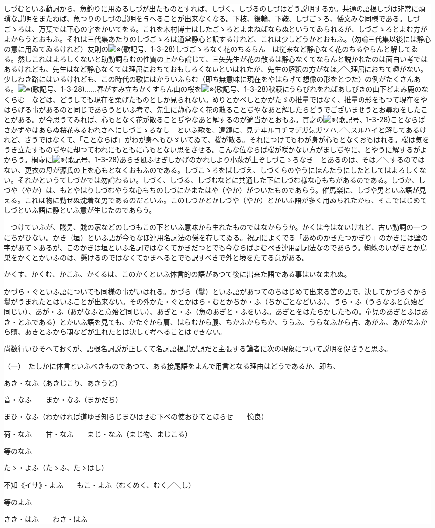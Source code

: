 しづむといふ動詞から、魚釣りに用ゐるしづが出たものとすれば、しづく、しづるのしづはどう説明するか。共通の語根しづは非常に煩瑣な説明をまたねば、魚つりのしづの説明を与へることが出来なくなる。下枝、後輪、下鞍、しづごゝろ、倭文みな同様である。しづごゝろは、万葉では下心の字をかいてをる。これを木村博士はしたごゝろとよまねばならぬというてゐられるが、しづごゝろとよむ方がよからうとおもふ。それは三代集あたりのしづごゝろは通常静心と訳するけれど、これは少しどうかとおもふ。（勿論三代集以後には静心の意に用ゐてゐるけれど）友則の![※(歌記号、1-3-28)](https://www.aozora.gr.jp/cards/000933/files/../../../gaiji/1-03/1-03-28.png)しづごゝろなく花のちるらん　は従来など静心なく花のちるやらんと解してゐる。然しこれはよろしくないと助動詞らむの性質の上から論じて、三矢先生が花の散るは静心なくてならんと説かれたのは面白い考ではあるけれども、先生はなど静心なくては理屈におちておもしろくないといはれたが、先生の解釈の方がなほ／＼理屈におちて趣がない。少しわき路にはいるけれども、この時代の歌にはかういふらむ（即ち無意味に現在をやはらげて想像の形をとつた）の例がたくさんある。![※(歌記号、1-3-28)](https://www.aozora.gr.jp/cards/000933/files/../../../gaiji/1-03/1-03-28.png)……春がすみ立ちかくすらん山の桜を![※(歌記号、1-3-28)](https://www.aozora.gr.jp/cards/000933/files/../../../gaiji/1-03/1-03-28.png)秋萩にうらびれをればあしびきの山下どよみ鹿のなくらむ　などは、どうしても現在を柔げたものとしか見られない。めりとかべしとかがたゞの推量ではなく、推量の形をもつて現在をやはらげる事があるのと同じであらうといふ考で、先生に静心なく花の散ることぢやなあと解したらどうでございませうとお尋ねをしたことがある。が今思うてみれば、心もとなく花が散ることぢやなあと解するのが適当かとおもふ。貫之の![※(歌記号、1-3-28)](https://www.aozora.gr.jp/cards/000933/files/../../../gaiji/1-03/1-03-28.png)ことならばさかずやはあらぬ桜花みるわれさへにしづこゝろなし　といふ歌を、遠鏡に、見テヰルコチマデガ気ガソハ／＼スルハイと解してあるけれど、さうではなくて、「ことならば」がわが身へもひゞいてゐて、桜が散る。それにつけてもわが身が心もとなくおもはれる。桜は気をうき立たすものぢやに却つてわれにもともに心もとない思をさせる。こんな位ならば桜が咲かない方がましぢやに、とやうに解するがよからう。桐壺に![※(歌記号、1-3-28)](https://www.aozora.gr.jp/cards/000933/files/../../../gaiji/1-03/1-03-28.png)あらき風ふせぎしかげのかれしより小萩が上ぞしづこゝろなき　とあるのは、そは／＼するのではない、更衣の母が源氏の上を心もとなくおもふのである。しづこゝろをばしづえ、しづくらのやうにほんたうにしたとしてはよろしくない。それかというてしづかでは勿論わるい。しづく、しづる、しづむなどに共通した下にしづむ様な心もちがあるのである。しづか、しづや（やか）は、もとやはりしづむやうな心もちのしづにかまたはや（やか）がついたものであらう。催馬楽に、しづや男といふ語が見える。これは物に動ぜぬ沈着な男であるのだといふ。このしづかとかしづや（やか）とかいふ語が多く用ゐられたから、そこではじめてしづといふ語に静といふ意が生じたのであらう。

　つけていふが、賤男、賤の家などのしづもこの下といふ意味から生れたものではなからうか。かくは今はないけれど、古い動詞の一つにちがひない。かき（垣）といふ語が今もなほ連用名詞法の俤を存してゐる。祝詞によくでる「あめのかきたつかぎり」のかきには壁の字があてゝあるが、このかきは垣といふ名詞ではなくてかきだつとでも今ならばよむべき連用副詞法なのであらう。蜘蛛のいがきとか鳥巣をかくとかいふのは、懸けるのではなくてかまへるとでも訳すべきで外と境をたてる意がある。

かくす、かくむ、かこふ、かくるは、このかくといふ体言的の語があつて後に出来た語である事はいなまれぬ。

かづら・ぐといふ語についても同様の事がいはれる。かづら（鬘）といふ語があつてのちはじめて出来る筈の語で、決してかづらぐから鬘がうまれたとはいふことが出来ない。その外かた・ぐとかはら・むとかちか・ふ（ちかごとなどいふ）、うら・ふ（うらなふと意殆ど同じい）、あが・ふ（あがなふと意殆ど同じい）、あぎと・ふ（魚のあぎと・ふをいふ。あぎとをはたらかしたもの。童児のあぎとふはあき・とふである）とかいふ語を見ても、かたぐから肩、はらむから腹、ちかふからちか、うらふ、うらなふから占、あがふ、あがなふから贖、あきとふから顎などが生れたとは決して考へることはできない。



尚数行いひそへておくが、語根名詞説が正しくて名詞語根説が誤だと主張する論者に次の現象について説明を促さうと思ふ。

（一）　たしかに体言といふべきものであつて、ある接尾語をよんで用言となる理由はどうであるか、即ち、


あき・なふ（あきじこり、あきうど）

音・なふ　　まか・なふ（まかだち）

まひ・なふ（わかければ道ゆき知らじまひはせむ下べの使おひてとほらせ　　憶良）

荷・なふ　　甘・なふ　　まじ・なふ（まじ物、まじこる）




等のなふ




たゝ・よふ（たゝふ、たゝはし）

不知《イサ》・よふ　　もこ・よふ（むくめく、むく／＼し）




等のよふ




さき・はふ　　わさ・はふ
